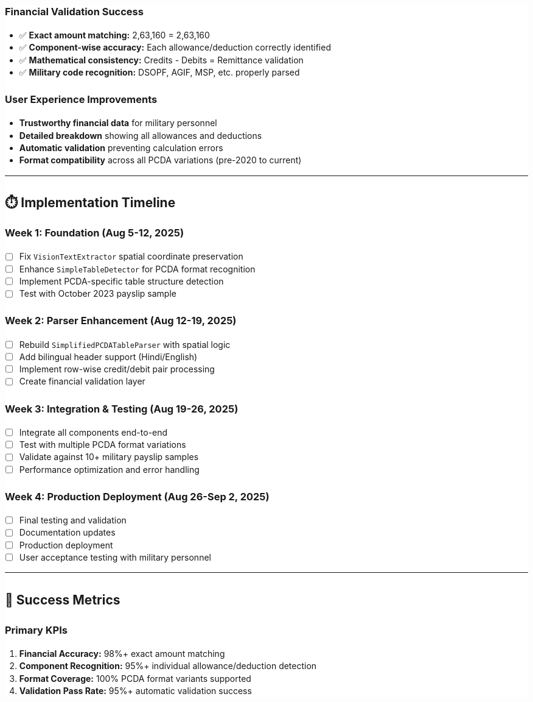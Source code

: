 ### **Financial Validation Success**
- ✅ **Exact amount matching:** 2,63,160 = 2,63,160
- ✅ **Component-wise accuracy:** Each allowance/deduction correctly identified
- ✅ **Mathematical consistency:** Credits - Debits = Remittance validation
- ✅ **Military code recognition:** DSOPF, AGIF, MSP, etc. properly parsed

### **User Experience Improvements**
- **Trustworthy financial data** for military personnel
- **Detailed breakdown** showing all allowances and deductions
- **Automatic validation** preventing calculation errors
- **Format compatibility** across all PCDA variations (pre-2020 to current)

---

## ⏱️ **Implementation Timeline**

### **Week 1: Foundation (Aug 5-12, 2025)**
- [ ] Fix `VisionTextExtractor` spatial coordinate preservation
- [ ] Enhance `SimpleTableDetector` for PCDA format recognition
- [ ] Implement PCDA-specific table structure detection
- [ ] Test with October 2023 payslip sample

### **Week 2: Parser Enhancement (Aug 12-19, 2025)**
- [ ] Rebuild `SimplifiedPCDATableParser` with spatial logic
- [ ] Add bilingual header support (Hindi/English)
- [ ] Implement row-wise credit/debit pair processing
- [ ] Create financial validation layer

### **Week 3: Integration & Testing (Aug 19-26, 2025)**
- [ ] Integrate all components end-to-end
- [ ] Test with multiple PCDA format variations
- [ ] Validate against 10+ military payslip samples
- [ ] Performance optimization and error handling

### **Week 4: Production Deployment (Aug 26-Sep 2, 2025)**
- [ ] Final testing and validation
- [ ] Documentation updates
- [ ] Production deployment
- [ ] User acceptance testing with military personnel

---

## 🎯 **Success Metrics**

### **Primary KPIs**
1. **Financial Accuracy:** 98%+ exact amount matching
2. **Component Recognition:** 95%+ individual allowance/deduction detection
3. **Format Coverage:** 100% PCDA format variants supported
4. **Validation Pass Rate:** 95%+ automatic validation success
